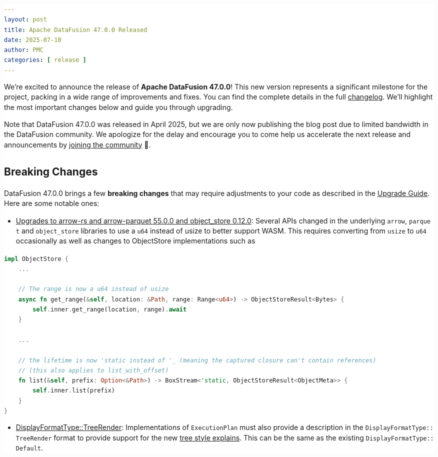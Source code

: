```yaml
---
layout: post
title: Apache DataFusion 47.0.0 Released
date: 2025-07-10
author: PMC
categories: [ release ]
---
```






We’re excited to announce the release of **Apache DataFusion 47.0.0**! This new version represents a significant
milestone for the project, packing in a wide range of improvements and fixes. You can find the complete details in the
full [changelog](https://github.com/apache/datafusion/blob/branch-47/dev/changelog/47.0.0.md). We’ll highlight the most
important changes below and guide you through upgrading.

Note that DataFusion 47.0.0 was released in April 2025, but we are only now publishing the blog post due to 
limited bandwidth in the DataFusion community. We apologize for the delay and encourage you to come help us
accelerate the next release and announcements 
by [joining the community](https://datafusion.apache.org/contributor-guide/communication.html)  🎣.

## Breaking Changes

DataFusion 47.0.0 brings a few **breaking changes** that may require adjustments to your code as described in
the [Upgrade Guide](https://datafusion.apache.org/library-user-guide/upgrading.html#datafusion-47-0-0). Here are some notable ones:

- [Upgrades to arrow-rs and arrow-parquet 55.0.0 and object_store 0.12.0](https://github.com/apache/datafusion/pull/15466):
  Several APIs changed in the underlying `arrow`, `parquet` and `object_store` libraries to use a `u64` instead of usize to better support
  WASM. This requires converting from `usize` to `u64` occasionally as well as changes to ObjectStore implementations such as
```Rust
impl ObjectStore {
    ...

    // The range is now a u64 instead of usize
    async fn get_range(&self, location: &Path, range: Range<u64>) -> ObjectStoreResult<Bytes> {
        self.inner.get_range(location, range).await
    }
    
    ...
    
    // the lifetime is now 'static instead of '_ (meaning the captured closure can't contain references)
    // (this also applies to list_with_offset)
    fn list(&self, prefix: Option<&Path>) -> BoxStream<'static, ObjectStoreResult<ObjectMeta>> {
        self.inner.list(prefix)
    }
}
```
- [DisplayFormatType::TreeRender](https://github.com/apache/datafusion/issues/14914):
  Implementations of `ExecutionPlan` must also provide a description in the `DisplayFormatType::TreeRender` format to
  provide support for the new [tree style explains](https://datafusion.apache.org/user-guide/sql/explain.html#tree-format-default).
  This can be the same as the existing `DisplayFormatType::Default`.

[EXPLAIN statement]: https://datafusion.apache.org/user-guide/sql/explain.html
[Utf8 Arrow data type]: https://docs.rs/arrow/latest/arrow/datatypes/enum.DataType.html#variant.Utf8
[Utf8View arrow data type]: https://docs.rs/arrow/latest/arrow/datatypes/enum.DataType.html#variant.Utf8View
[datafusion-tracing]: https://github.com/datafusion-contrib/datafusion-tracing
[JoinSetTracer]: https://docs.rs/datafusion/latest/datafusion/common/runtime/trait.JoinSetTracer.html
[DataFusion examples]: https://github.com/apache/datafusion/blob/main/datafusion-examples/examples/tracing.rs
